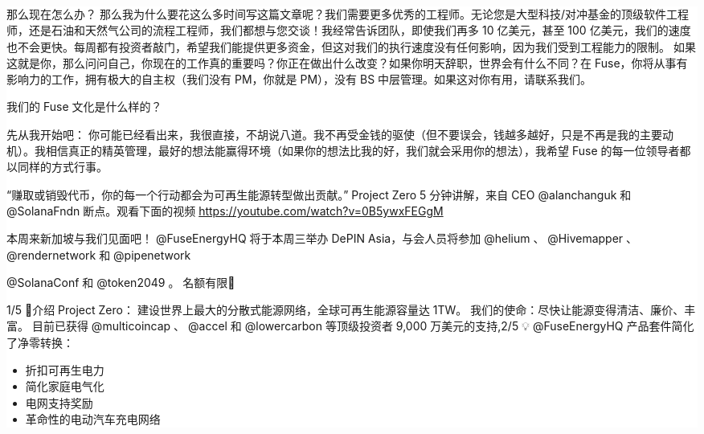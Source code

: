 那么现在怎么办？
那么我为什么要花这么多时间写这篇文章呢？我们需要更多优秀的工程师。无论您是大型科技/对冲基金的顶级软件工程师，还是石油和天然气公司的流程工程师，我们都想与您交谈！我经常告诉团队，即使我们再多 10 亿美元，甚至 100 亿美元，我们的速度也不会更快。每周都有投资者敲门，希望我们能提供更多资金，但这对我们的执行速度没有任何影响，因为我们受到工程能力的限制。
如果这就是你，那么问问自己，你现在的工作真的重要吗？你正在做出什么改变？如果你明天辞职，世界会有什么不同？在 Fuse，你将从事有影响力的工作，拥有极大的自主权（我们没有 PM，你就是 PM），没有 BS 中层管理。如果这对你有用，请联系我们。

我们的 Fuse 文化是什么样的？

先从我开始吧：
你可能已经看出来，我很直接，不胡说八道。我不再受金钱的驱使（但不要误会，钱越多越好，只是不再是我的主要动机）。我相信真正的精英管理，最好的想法能赢得环境（如果你的想法比我的好，我们就会采用你的想法），我希望 Fuse 的每一位领导者都以同样的方式行事。

“赚取或销毁代币，你的每一个行动都会为可再生能源转型做出贡献。”
Project Zero 5 分钟讲解，来自 CEO 
@alanchanguk
和
@SolanaFndn
断点。观看下面的视频
https://youtube.com/watch?v=0B5ywxFEGgM

本周来新加坡与我们见面吧！
@FuseEnergyHQ
将于本周三举办 DePIN Asia，与会人员将参加
@helium
 、 
@Hivemapper
 、 
@rendernetwork
和
@pipenetwork
 
@SolanaConf
和
@token2049
 。
名额有限👀

1/5 🚀介绍 Project Zero：
建设世界上最大的分散式能源网络，全球可再生能源容量达 1TW。
我们的使命：尽快让能源变得清洁、廉价、丰富。
目前已获得
@multicoincap
 、 
@accel
和
@lowercarbon
等顶级投资者 9,000 万美元的支持,2/5 💡 
@FuseEnergyHQ
产品套件简化了净零转换：

- 折扣可再生电力
- 简化家庭电气化
- 电网支持奖励
- 革命性的电动汽车充电网络
